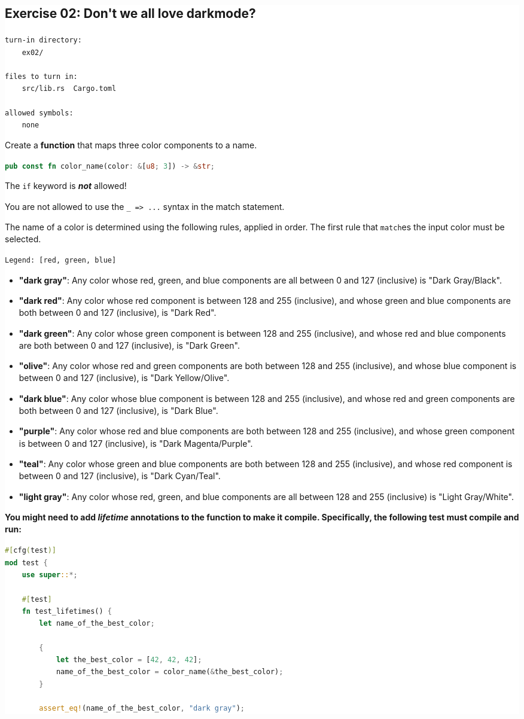 ## Exercise 02: Don't we all love darkmode?

```txt
turn-in directory:
    ex02/

files to turn in:
    src/lib.rs  Cargo.toml

allowed symbols:
    none
```

Create a **function** that maps three color components to a name.

```rust
pub const fn color_name(color: &[u8; 3]) -> &str;
```
The `if` keyword is **_not_** allowed!

You are not allowed to use the `_ => ...` syntax in the match statement.

The name of a color is determined using the following rules, applied in order. The first rule that
`match`es the input color must be selected.

`Legend: [red, green, blue]`

* **"dark gray"**: Any color whose red, green, and blue components are all between 0 and 127 (inclusive) is "Dark Gray/Black".

* **"dark red"**: Any color whose red component is between 128 and 255 (inclusive), and whose green and blue components are both between 0 and 127 (inclusive), is "Dark Red".

* **"dark green"**: Any color whose green component is between 128 and 255 (inclusive), and whose red and blue components are both between 0 and 127 (inclusive), is "Dark Green".

* **"olive"**: Any color whose red and green components are both between 128 and 255 (inclusive), and whose blue component is between 0 and 127 (inclusive), is "Dark Yellow/Olive".

* **"dark blue"**: Any color whose blue component is between 128 and 255 (inclusive), and whose red and green components are both between 0 and 127 (inclusive), is "Dark Blue".

* **"purple"**: Any color whose red and blue components are both between 128 and 255 (inclusive), and whose green component is between 0 and 127 (inclusive), is "Dark Magenta/Purple".

* **"teal"**: Any color whose green and blue components are both between 128 and 255 (inclusive), and whose red component is between 0 and 127 (inclusive), is "Dark Cyan/Teal".

* **"light gray"**: Any color whose red, green, and blue components are all between 128 and 255 (inclusive) is "Light Gray/White".


**You might need to add *lifetime* annotations to the function to make it compile. Specifically, the
following test must compile and run:**

```rust
#[cfg(test)]
mod test {
    use super::*;

    #[test]
    fn test_lifetimes() {
        let name_of_the_best_color;

        {
            let the_best_color = [42, 42, 42];
            name_of_the_best_color = color_name(&the_best_color);
        }

        assert_eq!(name_of_the_best_color, "dark gray");
```